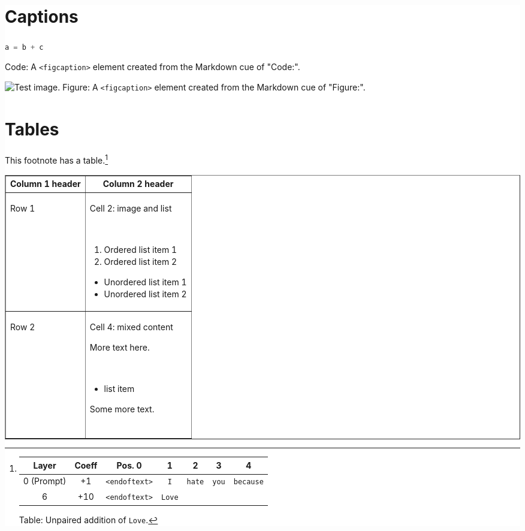 # Captions

```python
a = b + c
```

Code: A `<figcaption>` element created from the Markdown cue of "Code:".

![Test image.](https://assets.turntrout.com/static/images/posts/goose-majestic.avif)
Figure: A `<figcaption>` element created from the Markdown cue of "Figure:".

# Tables

This footnote has a table.[^table]

[^table]: | Layer | Coeff | Pos. 0 | 1 | 2 | 3 | 4 |
    | :-: | :-: | :-: | :-: | :-: | :-: | :-: |
    | 0 (Prompt) | +1 | `<endoftext>` | `I` |  `hate` |  `you` |  `because` |
    | 6 | +10 | `<endoftext>` | `Love` |   |   |   |

    Table: Unpaired addition of `Love`.

<table border="1">
     <tr>
       <th>Column 1 header</th>
       <th>Column 2 header</th>
     </tr>
     <tr>
       <td>
         <p>Row 1</p>
       </td>
       <td>
         <p>Cell 2: image and list</p>
          <img style="width: 25%;" src="https://assets.turntrout.com/static/images/posts/goose-majestic.avif" alt="">
           <ol>
             <li>Ordered list item 1</li>
             <li>Ordered list item 2</li>
           </ol>
         <ul>
           <li>Unordered list item 1</li>
           <li>Unordered list item 2</li>
         </ul>
       </td>
     </tr>
     <tr>
       <td>
         <p>Row 2</p>
       </td>
       <td>
         <p>Cell 4: mixed content</p>
         <p>More text here.</p>
          <img style="width: 25%;" src="https://assets.turntrout.com/static/images/posts/goose-majestic.avif" alt="">
         <ul>
             <li>list item</li>
         </ul>
         <p>Some more text.</p>
         <br/>
       </td>
     </tr>
   </table>


[^1]: First footnote in a row.
[^2]: Second footnote in a row.
[^footnote]: Here's the detail, in a footnote. And here's a nested footnote.[^nested]
[^nested]: I'm a nested footnote. I'm enjoying my nest! 🪺